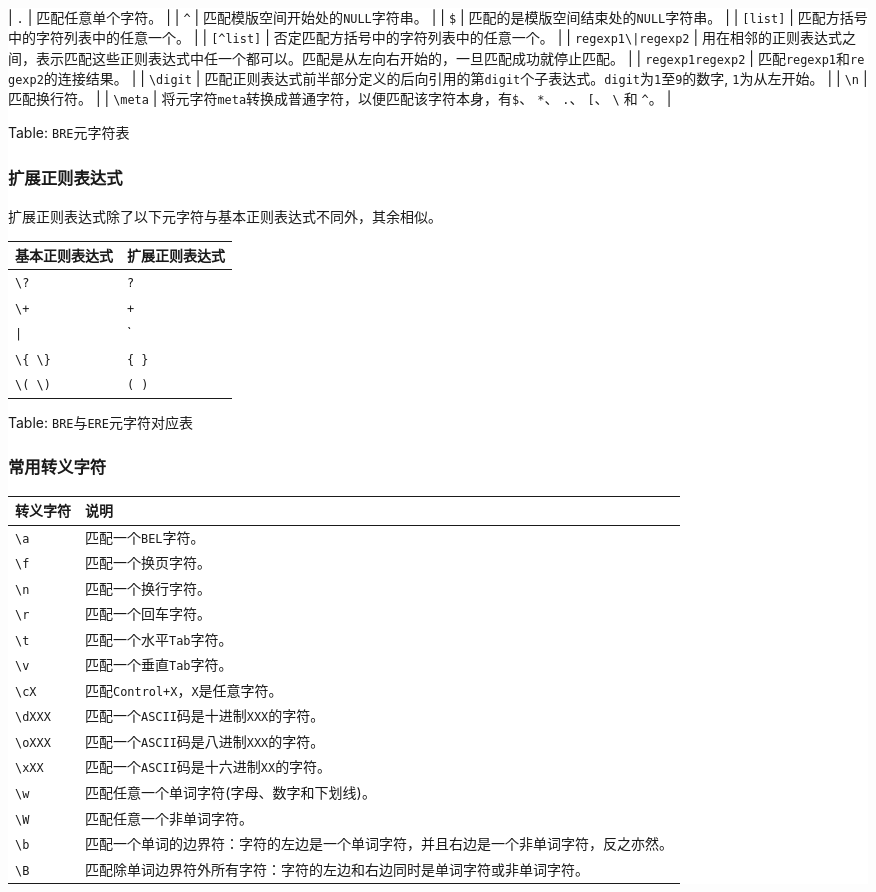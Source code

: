 | `.`                 | 匹配任意单个字符。                                                                                                  |
| `^`                 | 匹配模版空间开始处的`NULL`字符串。                                                                                  |
| `$`                 | 匹配的是模版空间结束处的`NULL`字符串。                                                                              |
| `[list]`            | 匹配方括号中的字符列表中的任意一个。                                                                                |
| `[^list]`           | 否定匹配方括号中的字符列表中的任意一个。                                                                            |
| `regexp1\|regexp2`  | 用在相邻的正则表达式之间，表示匹配这些正则表达式中任一个都可以。匹配是从左向右开始的，一旦匹配成功就停止匹配。      |
| `regexp1regexp2`    | 匹配`regexp1`和`regexp2`的连接结果。                                                                                |
| `\digit`            | 匹配正则表达式前半部分定义的后向引用的第`digit`个子表达式。`digit`为`1`至`9`的数字, `1`为从左开始。                 |
| `\n`                | 匹配换行符。                                                                                                        |
| `\meta`             | 将元字符`meta`转换成普通字符，以便匹配该字符本身，有`$`、 `*`、 `.`、 `[`、 `\` 和 `^`。                            |

Table: `BRE`元字符表

### 扩展正则表达式

扩展正则表达式除了以下元字符与基本正则表达式不同外，其余相似。

| 基本正则表达式 | 扩展正则表达式 |
|:--------------|:--------------|
| `\?`           | `?`            |
| `\+`           | `+`            |
| `\|`           | `|`            |
| `\{ \}`        | `{ }`          |
| `\( \)`        | `( )`          |

Table: `BRE`与`ERE`元字符对应表

### 常用转义字符

| 转义字符    | 说明                                                                                 |
|:-----------|:-------------------------------------------------------------------------------------|
| `\a`        | 匹配一个`BEL`字符。                                                                  |
| `\f`        | 匹配一个换页字符。                                                                   |
| `\n`        | 匹配一个换行字符。                                                                   |
| `\r`        | 匹配一个回车字符。                                                                   |
| `\t`        | 匹配一个水平`Tab`字符。                                                              |
| `\v`        | 匹配一个垂直`Tab`字符。                                                              |
| `\cX`       | 匹配`Control+X`，`X`是任意字符。                                                     |
| `\dXXX`     | 匹配一个`ASCII`码是十进制`XXX`的字符。                                               |
| `\oXXX`     | 匹配一个`ASCII`码是八进制`XXX`的字符。                                               |
| `\xXX`      | 匹配一个`ASCII`码是十六进制`XX`的字符。                                              |
| `\w`        | 匹配任意一个单词字符(字母、数字和下划线)。                                           |
| `\W`        | 匹配任意一个非单词字符。                                                             |
| `\b`        | 匹配一个单词的边界符：字符的左边是一个单词字符，并且右边是一个非单词字符，反之亦然。 |
| `\B`        | 匹配除单词边界符外所有字符：字符的左边和右边同时是单词字符或非单词字符。             |
